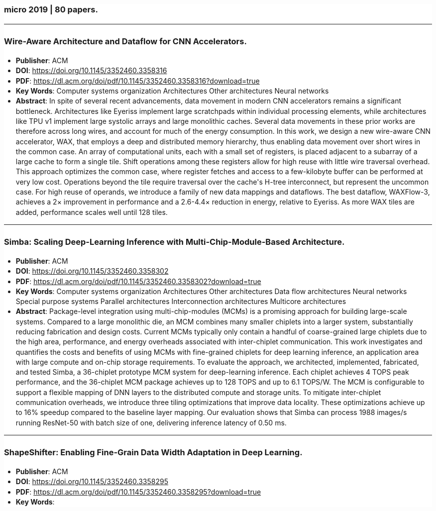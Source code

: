 ### micro 2019 | 80 papers.
---
### Wire-Aware Architecture and Dataflow for CNN Accelerators.
* **Publisher**: ACM
* **DOI**: https://doi.org/10.1145/3352460.3358316
* **PDF**: https://dl.acm.org/doi/pdf/10.1145/3352460.3358316?download=true
* **Key Words**: Computer systems organization Architectures Other architectures Neural networks 
* **Abstract**: In spite of several recent advancements, data movement in modern CNN accelerators remains a significant bottleneck. Architectures like Eyeriss implement large scratchpads within individual processing elements, while architectures like TPU v1 implement large systolic arrays and large monolithic caches. Several data movements in these prior works are therefore across long wires, and account for much of the energy consumption. In this work, we design a new wire-aware CNN accelerator, WAX, that employs a deep and distributed memory hierarchy, thus enabling data movement over short wires in the common case. An array of computational units, each with a small set of registers, is placed adjacent to a subarray of a large cache to form a single tile. Shift operations among these registers allow for high reuse with little wire traversal overhead. This approach optimizes the common case, where register fetches and access to a few-kilobyte buffer can be performed at very low cost. Operations beyond the tile require traversal over the cache's H-tree interconnect, but represent the uncommon case. For high reuse of operands, we introduce a family of new data mappings and dataflows. The best dataflow, WAXFlow-3, achieves a 2× improvement in performance and a 2.6-4.4× reduction in energy, relative to Eyeriss. As more WAX tiles are added, performance scales well until 128 tiles.

---
### Simba: Scaling Deep-Learning Inference with Multi-Chip-Module-Based Architecture.
* **Publisher**: ACM
* **DOI**: https://doi.org/10.1145/3352460.3358302
* **PDF**: https://dl.acm.org/doi/pdf/10.1145/3352460.3358302?download=true
* **Key Words**: Computer systems organization Architectures Other architectures Data flow architectures Neural networks Special purpose systems Parallel architectures Interconnection architectures Multicore architectures 
* **Abstract**: Package-level integration using multi-chip-modules (MCMs) is a promising approach for building large-scale systems. Compared to a large monolithic die, an MCM combines many smaller chiplets into a larger system, substantially reducing fabrication and design costs. Current MCMs typically only contain a handful of coarse-grained large chiplets due to the high area, performance, and energy overheads associated with inter-chiplet communication. This work investigates and quantifies the costs and benefits of using MCMs with fine-grained chiplets for deep learning inference, an application area with large compute and on-chip storage requirements. To evaluate the approach, we architected, implemented, fabricated, and tested Simba, a 36-chiplet prototype MCM system for deep-learning inference. Each chiplet achieves 4 TOPS peak performance, and the 36-chiplet MCM package achieves up to 128 TOPS and up to 6.1 TOPS/W. The MCM is configurable to support a flexible mapping of DNN layers to the distributed compute and storage units. To mitigate inter-chiplet communication overheads, we introduce three tiling optimizations that improve data locality. These optimizations achieve up to 16% speedup compared to the baseline layer mapping. Our evaluation shows that Simba can process 1988 images/s running ResNet-50 with batch size of one, delivering inference latency of 0.50 ms.

---
### ShapeShifter: Enabling Fine-Grain Data Width Adaptation in Deep Learning.
* **Publisher**: ACM
* **DOI**: https://doi.org/10.1145/3352460.3358295
* **PDF**: https://dl.acm.org/doi/pdf/10.1145/3352460.3358295?download=true
* **Key Words**: 